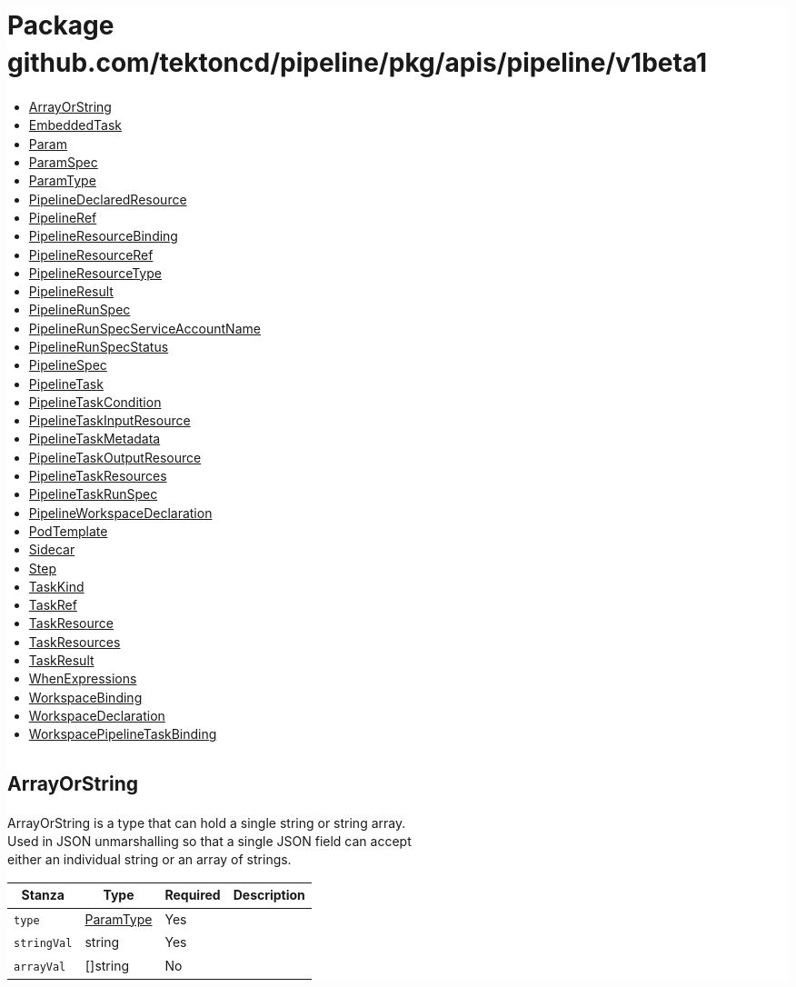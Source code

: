 # Package github.com/tektoncd/pipeline/pkg/apis/pipeline/v1beta1

- [ArrayOrString](#ArrayOrString)
- [EmbeddedTask](#EmbeddedTask)
- [Param](#Param)
- [ParamSpec](#ParamSpec)
- [ParamType](#ParamType)
- [PipelineDeclaredResource](#PipelineDeclaredResource)
- [PipelineRef](#PipelineRef)
- [PipelineResourceBinding](#PipelineResourceBinding)
- [PipelineResourceRef](#PipelineResourceRef)
- [PipelineResourceType](#PipelineResourceType)
- [PipelineResult](#PipelineResult)
- [PipelineRunSpec](#PipelineRunSpec)
- [PipelineRunSpecServiceAccountName](#PipelineRunSpecServiceAccountName)
- [PipelineRunSpecStatus](#PipelineRunSpecStatus)
- [PipelineSpec](#PipelineSpec)
- [PipelineTask](#PipelineTask)
- [PipelineTaskCondition](#PipelineTaskCondition)
- [PipelineTaskInputResource](#PipelineTaskInputResource)
- [PipelineTaskMetadata](#PipelineTaskMetadata)
- [PipelineTaskOutputResource](#PipelineTaskOutputResource)
- [PipelineTaskResources](#PipelineTaskResources)
- [PipelineTaskRunSpec](#PipelineTaskRunSpec)
- [PipelineWorkspaceDeclaration](#PipelineWorkspaceDeclaration)
- [PodTemplate](#PodTemplate)
- [Sidecar](#Sidecar)
- [Step](#Step)
- [TaskKind](#TaskKind)
- [TaskRef](#TaskRef)
- [TaskResource](#TaskResource)
- [TaskResources](#TaskResources)
- [TaskResult](#TaskResult)
- [WhenExpressions](#WhenExpressions)
- [WorkspaceBinding](#WorkspaceBinding)
- [WorkspaceDeclaration](#WorkspaceDeclaration)
- [WorkspacePipelineTaskBinding](#WorkspacePipelineTaskBinding)


## ArrayOrString

ArrayOrString is a type that can hold a single string or string array.<br />Used in JSON unmarshalling so that a single JSON field can accept<br />either an individual string or an array of strings.

| Stanza | Type | Required | Description |
|---|---|---|---|
| `type` | [ParamType](./github-com-tektoncd-pipeline-pkg-apis-pipeline-v1beta1.md#ParamType) | Yes |  |
| `stringVal` | string | Yes |  |
| `arrayVal` | []string | No |  |
